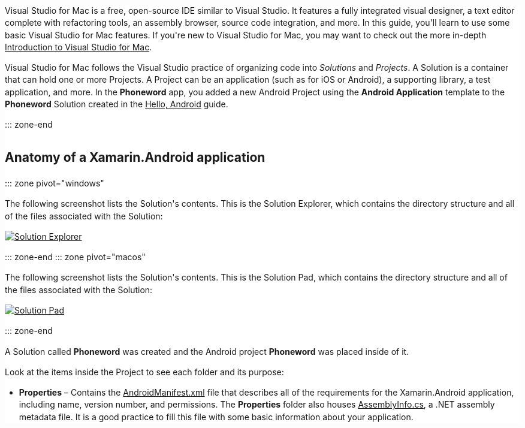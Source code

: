 Visual Studio for Mac is a free, open-source IDE similar to Visual Studio. It
features a fully integrated visual designer, a text editor complete
with refactoring tools, an assembly browser, source code integration,
and more. In this guide, you'll learn to use some basic Visual Studio for Mac
features. If you're new to Visual Studio for Mac, you may want to check
out the more in-depth
[Introduction to Visual Studio for Mac](https://docs.microsoft.com/visualstudio/mac/).

Visual Studio for Mac follows the Visual Studio practice of organizing code
into _Solutions_ and _Projects_. A Solution is a container that can
hold one or more Projects. A Project can be an application (such as
for iOS or Android), a supporting library, a test
application, and more. In the **Phoneword** app, you added a new Android
Project using the **Android Application** template to the **Phoneword**
Solution created in the
[Hello, Android](~/android/get-started/hello-android/hello-android-quickstart.md)
guide.

::: zone-end

<a name="anatomy" />

## Anatomy of a Xamarin.Android application

::: zone pivot="windows"

The following screenshot lists the Solution's contents. This is the
Solution Explorer, which contains the directory structure and all of
the files associated with the Solution:

[![Solution Explorer](hello-android-deepdive-images/vs/02-solution-structure-sml.png)](hello-android-deepdive-images/vs/02-solution-structure.png#lightbox)

::: zone-end
::: zone pivot="macos"

The following screenshot lists the Solution's contents. This is the
Solution Pad, which contains the directory structure and all of the
files associated with the Solution:

[![Solution Pad](hello-android-deepdive-images/xs/02-solution-structure-sml.png)](hello-android-deepdive-images/xs/02-solution-structure.png#lightbox)

::: zone-end

A Solution called **Phoneword** was created and the Android project
**Phoneword** was placed inside of it.

Look at the items inside the Project to see each folder and its purpose:

- **Properties** &ndash; Contains the
    [AndroidManifest.xml](~/android/platform/android-manifest.md)
    file that describes all of the requirements for the Xamarin.Android
    application, including name, version number, and permissions. The
    **Properties** folder also houses
    [AssemblyInfo.cs](xref:Microsoft.VisualBasic.ApplicationServices.AssemblyInfo),
    a .NET assembly metadata file. It is a good practice to fill this
    file with some basic information about your application.
